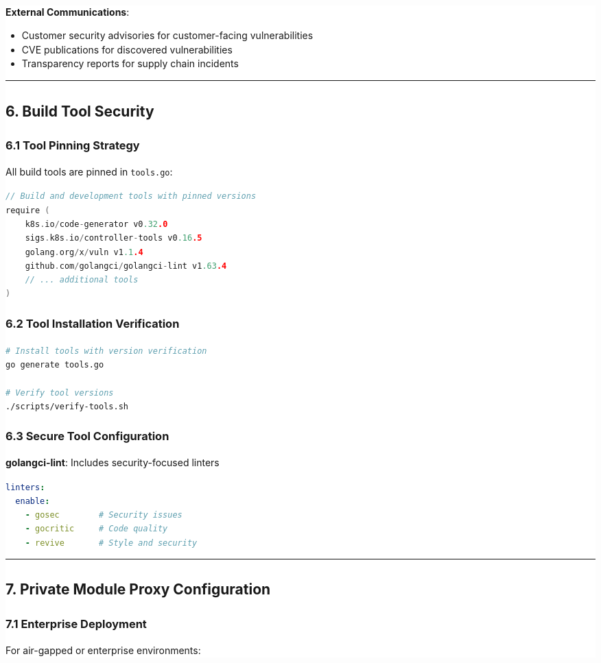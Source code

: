 **External Communications**:
- Customer security advisories for customer-facing vulnerabilities
- CVE publications for discovered vulnerabilities
- Transparency reports for supply chain incidents

---

## 6. Build Tool Security

### 6.1 Tool Pinning Strategy

All build tools are pinned in `tools.go`:

```go
// Build and development tools with pinned versions
require (
    k8s.io/code-generator v0.32.0
    sigs.k8s.io/controller-tools v0.16.5
    golang.org/x/vuln v1.1.4
    github.com/golangci/golangci-lint v1.63.4
    // ... additional tools
)
```

### 6.2 Tool Installation Verification

```bash
# Install tools with version verification
go generate tools.go

# Verify tool versions
./scripts/verify-tools.sh
```

### 6.3 Secure Tool Configuration

**golangci-lint**: Includes security-focused linters
```yaml
linters:
  enable:
    - gosec        # Security issues
    - gocritic     # Code quality
    - revive       # Style and security
```

---

## 7. Private Module Proxy Configuration

### 7.1 Enterprise Deployment

For air-gapped or enterprise environments:
